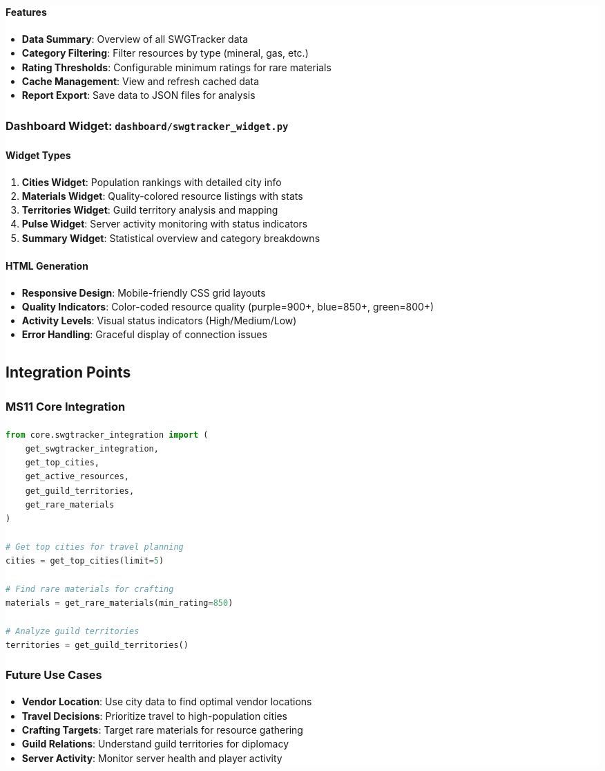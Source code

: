 #### Features
- **Data Summary**: Overview of all SWGTracker data
- **Category Filtering**: Filter resources by type (mineral, gas, etc.)
- **Rating Thresholds**: Configurable minimum ratings for rare materials
- **Cache Management**: View and refresh cached data
- **Report Export**: Save data to JSON files for analysis

### Dashboard Widget: `dashboard/swgtracker_widget.py`

#### Widget Types
1. **Cities Widget**: Population rankings with detailed city info
2. **Materials Widget**: Quality-colored resource listings with stats
3. **Territories Widget**: Guild territory analysis and mapping
4. **Pulse Widget**: Server activity monitoring with status indicators
5. **Summary Widget**: Statistical overview and category breakdowns

#### HTML Generation
- **Responsive Design**: Mobile-friendly CSS grid layouts
- **Quality Indicators**: Color-coded resource quality (purple=900+, blue=850+, green=800+)
- **Activity Levels**: Visual status indicators (High/Medium/Low)
- **Error Handling**: Graceful display of connection issues

## Integration Points

### MS11 Core Integration
```python
from core.swgtracker_integration import (
    get_swgtracker_integration,
    get_top_cities,
    get_active_resources,
    get_guild_territories,
    get_rare_materials
)

# Get top cities for travel planning
cities = get_top_cities(limit=5)

# Find rare materials for crafting
materials = get_rare_materials(min_rating=850)

# Analyze guild territories
territories = get_guild_territories()
```

### Future Use Cases
- **Vendor Location**: Use city data to find optimal vendor locations
- **Travel Decisions**: Prioritize travel to high-population cities
- **Crafting Targets**: Target rare materials for resource gathering
- **Guild Relations**: Understand guild territories for diplomacy
- **Server Activity**: Monitor server health and player activity
